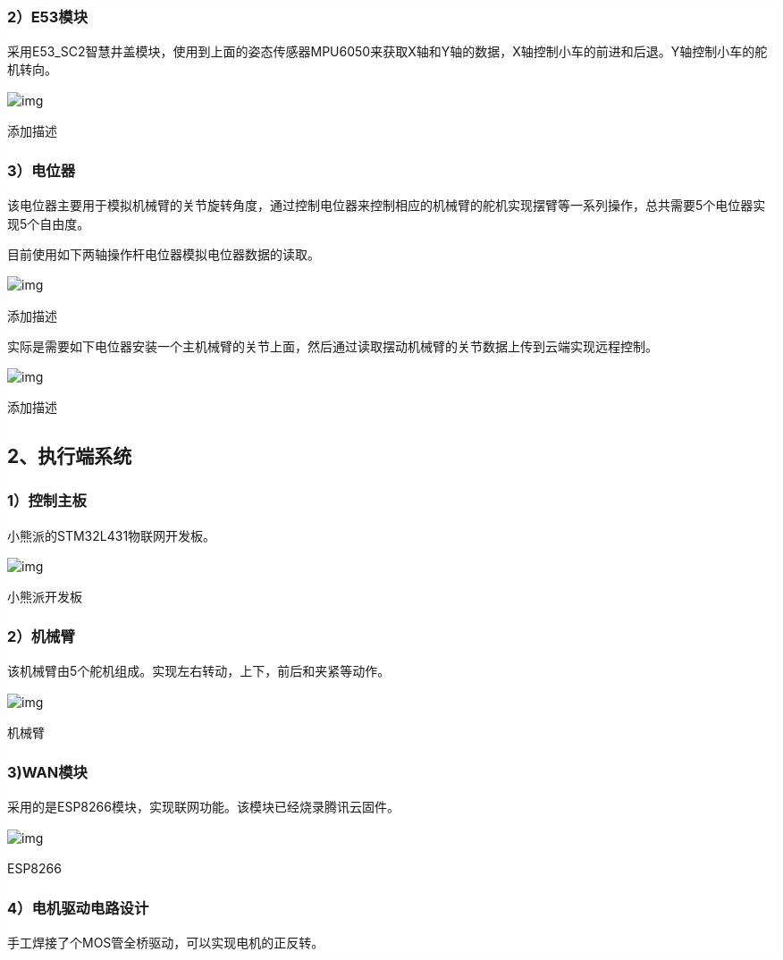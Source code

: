 ### **2）E53模块**

采用E53_SC2智慧井盖模块，使用到上面的姿态传感器MPU6050来获取X轴和Y轴的数据，X轴控制小车的前进和后退。Y轴控制小车的舵机转向。

![img](https://ask8088-private-1251520898.cn-south.myqcloud.com/developer-images/article/6078590/cudca9ds8z.png?q-sign-algorithm=sha1&q-ak=AKID2uZ1FGBdx1pNgjE3KK4YliPpzyjLZvug&q-sign-time=1659710727;1659717927&q-key-time=1659710727;1659717927&q-header-list=&q-url-param-list=&q-signature=b58acdb48e4432f370bae17fb8af50bc854a9d14)

添加描述

### 3）电位器

该电位器主要用于模拟机械臂的关节旋转角度，通过控制电位器来控制相应的机械臂的舵机实现摆臂等一系列操作，总共需要5个电位器实现5个自由度。

目前使用如下两轴操作杆电位器模拟电位器数据的读取。

![img](https://ask8088-private-1251520898.cn-south.myqcloud.com/developer-images/article/6078590/pu7jmih2pn.png?q-sign-algorithm=sha1&q-ak=AKID2uZ1FGBdx1pNgjE3KK4YliPpzyjLZvug&q-sign-time=1659710727;1659717927&q-key-time=1659710727;1659717927&q-header-list=&q-url-param-list=&q-signature=1124db568b5ecb13dd5ec1da8cbd65f290e8fab4)

添加描述

实际是需要如下电位器安装一个主机械臂的关节上面，然后通过读取摆动机械臂的关节数据上传到云端实现远程控制。

![img](https://ask8088-private-1251520898.cn-south.myqcloud.com/developer-images/article/6078590/4ju92o5n7w.png?q-sign-algorithm=sha1&q-ak=AKID2uZ1FGBdx1pNgjE3KK4YliPpzyjLZvug&q-sign-time=1659710727;1659717927&q-key-time=1659710727;1659717927&q-header-list=&q-url-param-list=&q-signature=88dcf3a7f92b9a5e44f25b89215ba23ffe6ea826)

添加描述

## 2、执行端系统

### 1）控制主板

小熊派的STM32L431物联网开发板。

![img](https://ask8088-private-1251520898.cn-south.myqcloud.com/developer-images/article/6078590/dpu9qu9kxe.png?q-sign-algorithm=sha1&q-ak=AKID2uZ1FGBdx1pNgjE3KK4YliPpzyjLZvug&q-sign-time=1659710727;1659717927&q-key-time=1659710727;1659717927&q-header-list=&q-url-param-list=&q-signature=30017088a7e0ae7f233d0e56bca958575904875d)

小熊派开发板

### 2）机械臂

该机械臂由5个舵机组成。实现左右转动，上下，前后和夹紧等动作。

![img](https://ask8088-private-1251520898.cn-south.myqcloud.com/developer-images/article/6078590/xmv9tl4u3i.png?q-sign-algorithm=sha1&q-ak=AKID2uZ1FGBdx1pNgjE3KK4YliPpzyjLZvug&q-sign-time=1659710727;1659717927&q-key-time=1659710727;1659717927&q-header-list=&q-url-param-list=&q-signature=3df2daa7ff87967e705f4932f7555caafb9ec843)

机械臂

### 3)WAN模块

采用的是ESP8266模块，实现联网功能。该模块已经烧录腾讯云固件。

![img](https://ask8088-private-1251520898.cn-south.myqcloud.com/developer-images/article/6078590/qooc0g3erl.png?q-sign-algorithm=sha1&q-ak=AKID2uZ1FGBdx1pNgjE3KK4YliPpzyjLZvug&q-sign-time=1659710727;1659717927&q-key-time=1659710727;1659717927&q-header-list=&q-url-param-list=&q-signature=574e7f80f6a18125bd51bc0d817e8425d5206ae9)

ESP8266

### 4）电机驱动电路设计

手工焊接了个MOS管全桥驱动，可以实现电机的正反转。
